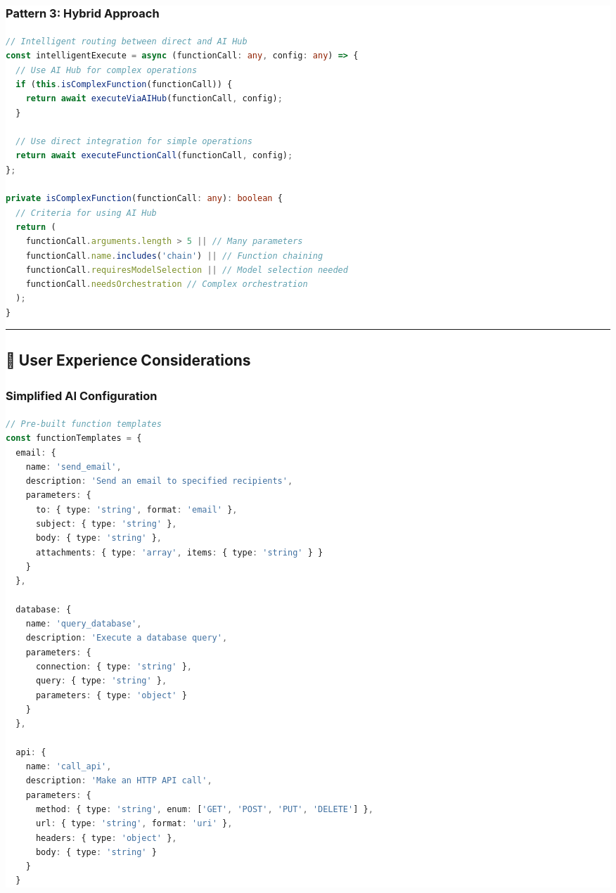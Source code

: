 ### **Pattern 3: Hybrid Approach**
```typescript
// Intelligent routing between direct and AI Hub
const intelligentExecute = async (functionCall: any, config: any) => {
  // Use AI Hub for complex operations
  if (this.isComplexFunction(functionCall)) {
    return await executeViaAIHub(functionCall, config);
  }

  // Use direct integration for simple operations
  return await executeFunctionCall(functionCall, config);
};

private isComplexFunction(functionCall: any): boolean {
  // Criteria for using AI Hub
  return (
    functionCall.arguments.length > 5 || // Many parameters
    functionCall.name.includes('chain') || // Function chaining
    functionCall.requiresModelSelection || // Model selection needed
    functionCall.needsOrchestration // Complex orchestration
  );
}
```

---

## 🎨 **User Experience Considerations**

### **Simplified AI Configuration**
```typescript
// Pre-built function templates
const functionTemplates = {
  email: {
    name: 'send_email',
    description: 'Send an email to specified recipients',
    parameters: {
      to: { type: 'string', format: 'email' },
      subject: { type: 'string' },
      body: { type: 'string' },
      attachments: { type: 'array', items: { type: 'string' } }
    }
  },

  database: {
    name: 'query_database',
    description: 'Execute a database query',
    parameters: {
      connection: { type: 'string' },
      query: { type: 'string' },
      parameters: { type: 'object' }
    }
  },

  api: {
    name: 'call_api',
    description: 'Make an HTTP API call',
    parameters: {
      method: { type: 'string', enum: ['GET', 'POST', 'PUT', 'DELETE'] },
      url: { type: 'string', format: 'uri' },
      headers: { type: 'object' },
      body: { type: 'string' }
    }
  }
```